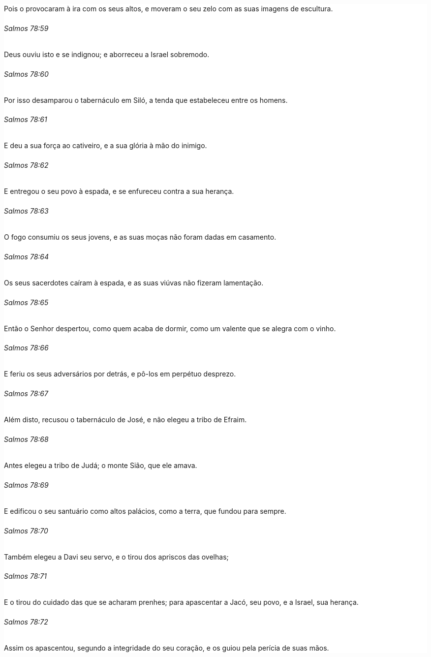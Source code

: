 Pois o provocaram à ira com os seus altos, e moveram o seu zelo com as suas imagens de escultura.

###### Salmos 78:59

Deus ouviu isto e se indignou; e aborreceu a Israel sobremodo.

###### Salmos 78:60

Por isso desamparou o tabernáculo em Siló, a tenda que estabeleceu entre os homens.

###### Salmos 78:61

E deu a sua força ao cativeiro, e a sua glória à mão do inimigo.

###### Salmos 78:62

E entregou o seu povo à espada, e se enfureceu contra a sua herança.

###### Salmos 78:63

O fogo consumiu os seus jovens, e as suas moças não foram dadas em casamento.

###### Salmos 78:64

Os seus sacerdotes caíram à espada, e as suas viúvas não fizeram lamentação.

###### Salmos 78:65

Então o Senhor despertou, como quem acaba de dormir, como um valente que se alegra com o vinho.

###### Salmos 78:66

E feriu os seus adversários por detrás, e pô-los em perpétuo desprezo.

###### Salmos 78:67

Além disto, recusou o tabernáculo de José, e não elegeu a tribo de Efraim.

###### Salmos 78:68

Antes elegeu a tribo de Judá; o monte Sião, que ele amava.

###### Salmos 78:69

E edificou o seu santuário como altos palácios, como a terra, que fundou para sempre.

###### Salmos 78:70

Também elegeu a Davi seu servo, e o tirou dos apriscos das ovelhas;

###### Salmos 78:71

E o tirou do cuidado das que se acharam prenhes; para apascentar a Jacó, seu povo, e a Israel, sua herança.

###### Salmos 78:72

Assim os apascentou, segundo a integridade do seu coração, e os guiou pela perícia de suas mãos.

